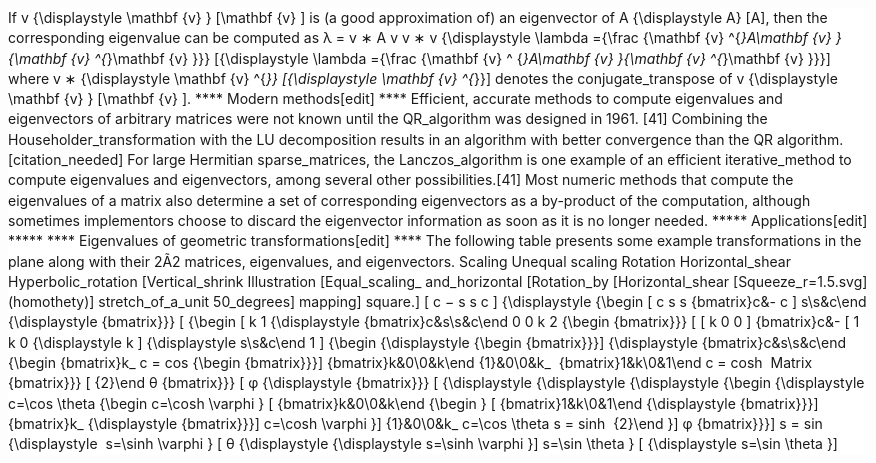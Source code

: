 If      v    {\displaystyle \mathbf {v} }  [\mathbf {v} ] is (a good
approximation of) an eigenvector of     A   {\displaystyle A}  [A], then the
corresponding eigenvalue can be computed as
         &#x03BB; =      v   &#x2217;   A  v      v   &#x2217;    v
      {\displaystyle \lambda ={\frac {\mathbf {v} ^{*}A\mathbf {v} }{\mathbf
      {v} ^{*}\mathbf {v} }}}  [{\displaystyle \lambda ={\frac {\mathbf {v} ^
      {*}A\mathbf {v} }{\mathbf {v} ^{*}\mathbf {v} }}}]
where       v   &#x2217;     {\displaystyle \mathbf {v} ^{*}}  [{\displaystyle
\mathbf {v} ^{*}}] denotes the conjugate_transpose of      v    {\displaystyle
\mathbf {v} }  [\mathbf {v} ].
**** Modern methods[edit] ****
Efficient, accurate methods to compute eigenvalues and eigenvectors of
arbitrary matrices were not known until the QR_algorithm was designed in 1961.
[41] Combining the Householder_transformation with the LU decomposition results
in an algorithm with better convergence than the QR algorithm.[citation_needed]
For large Hermitian sparse_matrices, the Lanczos_algorithm is one example of an
efficient iterative_method to compute eigenvalues and eigenvectors, among
several other possibilities.[41]
Most numeric methods that compute the eigenvalues of a matrix also determine a
set of corresponding eigenvectors as a by-product of the computation, although
sometimes implementors choose to discard the eigenvector information as soon as
it is no longer needed.
***** Applications[edit] *****
**** Eigenvalues of geometric transformations[edit] ****
The following table presents some example transformations in the plane along
with their 2Ã2 matrices, eigenvalues, and eigenvectors.
               Scaling               Unequal scaling   Rotation       Horizontal_shear      Hyperbolic_rotation
                                     [Vertical_shrink
Illustration   [Equal_scaling_       and_horizontal    [Rotation_by   [Horizontal_shear     [Squeeze_r=1.5.svg]
               (homothety)]          stretch_of_a_unit 50_degrees]    mapping]
                                     square.]
                                                            [    c
                                                       &#x2212; s
                                                       s   c    ]
                                                       {\displaystyle
                                                       {\begin                                   [    c   s     s
                                                       {bmatrix}c&-                         c    ]
                                                       s\\s&c\end                           {\displaystyle
                                                       {bmatrix}}}  [                       {\begin
                                          [     k  1   {\displaystyle                       {bmatrix}c&s\\s&c\end
                                     0     0    k  2   {\begin                              {bmatrix}}}  [
                    [    k   0     0 ]                 {bmatrix}c&-        [    1   k     0 {\displaystyle
               k    ]                {\displaystyle    s\\s&c\end     1    ]                {\begin
               {\displaystyle        {\begin           {bmatrix}}}]   {\displaystyle        {bmatrix}c&s\\s&c\end
               {\begin               {bmatrix}k_          c = cos     {\begin               {bmatrix}}}]
               {bmatrix}k&0\\0&k\end {1}&0\\0&k_       &#x2061;       {bmatrix}1&k\\0&1\end    c = cosh &#x2061;
Matrix         {bmatrix}}}  [        {2}\end           &#x03B8;       {bmatrix}}}  [        &#x03C6;
               {\displaystyle        {bmatrix}}}  [    {\displaystyle {\displaystyle        {\displaystyle
               {\begin               {\displaystyle    c=\cos \theta  {\begin               c=\cosh \varphi }  [
               {bmatrix}k&0\\0&k\end {\begin           }  [           {bmatrix}1&k\\0&1\end {\displaystyle
               {bmatrix}}}]          {bmatrix}k_       {\displaystyle {bmatrix}}}]          c=\cosh \varphi }]
                                     {1}&0\\0&k_       c=\cos \theta                           s = sinh &#x2061;
                                     {2}\end           }]                                   &#x03C6;
                                     {bmatrix}}}]         s = sin                           {\displaystyle
                                                       &#x2061;                             s=\sinh \varphi }  [
                                                       &#x03B8;                             {\displaystyle
                                                       {\displaystyle                       s=\sinh \varphi }]
                                                       s=\sin \theta
                                                       }  [
                                                       {\displaystyle
                                                       s=\sin \theta
                                                       }]